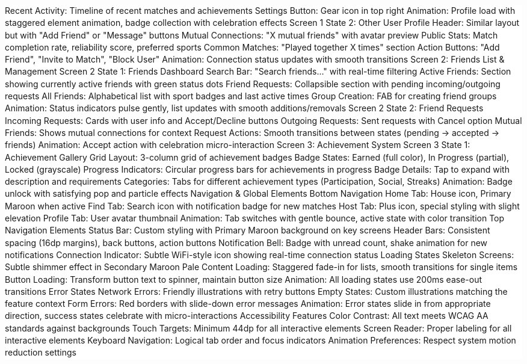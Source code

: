 Recent Activity: Timeline of recent matches and achievements
Settings Button: Gear icon in top right
Animation: Profile load with staggered element animation, badge collection with celebration effects
Screen 1 State 2: Other User Profile
Header: Similar layout but with "Add Friend" or "Message" buttons
Mutual Connections: "X mutual friends" with avatar preview
Public Stats: Match completion rate, reliability score, preferred sports
Common Matches: "Played together X times" section
Action Buttons: "Add Friend", "Invite to Match", "Block User"
Animation: Connection status updates with smooth transitions
Screen 2: Friends List & Management
Screen 2 State 1: Friends Dashboard
Search Bar: "Search friends..." with real-time filtering
Active Friends: Section showing currently active friends with green status dots
Friend Requests: Collapsible section with pending incoming/outgoing requests
All Friends: Alphabetical list with sport badges and last active times
Group Creation: FAB for creating friend groups
Animation: Status indicators pulse gently, list updates with smooth additions/removals
Screen 2 State 2: Friend Requests
Incoming Requests: Cards with user info and Accept/Decline buttons
Outgoing Requests: Sent requests with Cancel option
Mutual Friends: Shows mutual connections for context
Request Actions: Smooth transitions between states (pending → accepted → friends)
Animation: Accept action with celebration micro-interaction
Screen 3: Achievement System
Screen 3 State 1: Achievement Gallery
Grid Layout: 3-column grid of achievement badges
Badge States: Earned (full color), In Progress (partial), Locked (grayscale)
Progress Indicators: Circular progress bars for achievements in progress
Badge Details: Tap to expand with description and requirements
Categories: Tabs for different achievement types (Participation, Social, Streaks)
Animation: Badge unlock with satisfying pop and particle effects
Navigation & Global Elements
Bottom Navigation
Home Tab: House icon, Primary Maroon when active
Find Tab: Search icon with notification badge for new matches
Host Tab: Plus icon, special styling with slight elevation
Profile Tab: User avatar thumbnail
Animation: Tab switches with gentle bounce, active state with color transition
Top Navigation Elements
Status Bar: Custom styling with Primary Maroon background on key screens
Header Bars: Consistent spacing (16dp margins), back buttons, action buttons
Notification Bell: Badge with unread count, shake animation for new notifications
Connection Indicator: Subtle WiFi-style icon showing real-time connection status
Loading States
Skeleton Screens: Subtle shimmer effect in Secondary Maroon Pale
Content Loading: Staggered fade-in for lists, smooth transitions for single items
Button Loading: Transform button text to spinner, maintain button size
Animation: All loading states use 200ms ease-out transitions
Error States
Network Errors: Friendly illustrations with retry buttons
Empty States: Custom illustrations matching the feature context
Form Errors: Red borders with slide-down error messages
Animation: Error states slide in from appropriate direction, success states celebrate with micro-interactions
Accessibility Features
Color Contrast: All text meets WCAG AA standards against backgrounds
Touch Targets: Minimum 44dp for all interactive elements
Screen Reader: Proper labeling for all interactive elements
Keyboard Navigation: Logical tab order and focus indicators
Animation Preferences: Respect system motion reduction settings
</task>
